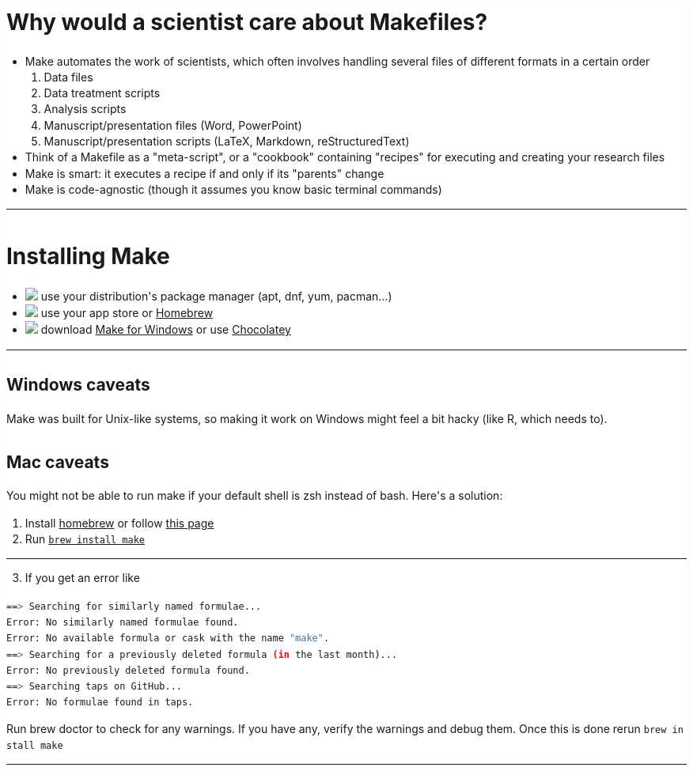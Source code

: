 
# Why would a scientist care about Makefiles?

* Make automates the work of scientists, which often involves handling several files of different formats in a certain order
	1. Data files
	2. Data treatment scripts
	3. Analysis scripts
	4. Manuscript/presentation files (Word, PowerPoint)
	5. Manuscript/presentation scripts (LaTeX, Markdown, reStructuredText)
* Think of a Makefile as a "meta-script", or a "cookbook" containing "recipes" for executing and creating your research files
* Make is smart: it executes a recipe if and only if its "parents" change
* Make is code-agnostic (though it assumes you know basic terminal commands)

---

# Installing Make

- <img src="../img/226756-logo/png/linux.png" height=20> use your distribution's package manager (apt, dnf, yum, pacman...)
- <img src="../img/226756-logo/png/apple.png" height=20> use your app store or [Homebrew](https://brew.sh/)
-  <img src="../img/226756-logo/png/windows.png" height=20> download [Make for Windows](http://gnuwin32.sourceforge.net/packages/make.htm) or use [Chocolatey](https://chocolatey.org/packages/make)

---

## Windows caveats

Make was built for Unix-like systems, so making it work on Windows might feel a bit hacky (like R, which needs to).

## Mac caveats

You might not be able to run make if your default shell is zsh instead of bash. Here's a solution:

1. Install [homebrew](https://brew.sh/) or follow [this page](https://www.digitalocean.com/community/tutorials/how-to-install-and-use-homebrew-on-macos)
2. Run [`brew install make`](https://formulae.brew.sh/formula/make)

---

3. If you get an error like
```bash
==> Searching for similarly named formulae...
Error: No similarly named formulae found.
Error: No available formula or cask with the name "make".
==> Searching for a previously deleted formula (in the last month)...
Error: No previously deleted formula found.
==> Searching taps on GitHub...
Error: No formulae found in taps.
```
Run brew doctor to check for any warnings. If you have any, verify the warnings and debug them. Once this is done rerun `brew install make`

---